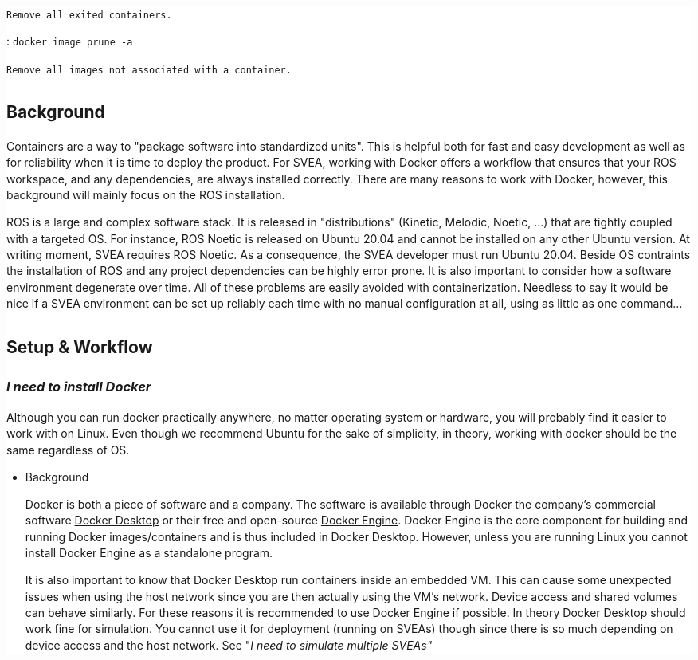     Remove all exited containers.

: `docker image prune -a`

    Remove all images not associated with a container.

## Background

Containers are a way to "package software into standardized units". This is
helpful both for fast and easy development as well as for reliability when it
is time to deploy the product. For SVEA, working with Docker offers a workflow
that ensures that your ROS workspace, and any dependencies, are always
installed correctly. There are many reasons to work with Docker, however,
this background will mainly focus on the ROS installation.

ROS is a large and complex software stack. It is released in "distributions"
(Kinetic, Melodic, Noetic, …) that are tightly coupled with a targeted OS.
For instance, ROS Noetic is released on Ubuntu 20.04 and cannot be installed
on any other Ubuntu version. At writing moment, SVEA requires ROS Noetic. As
a consequence, the SVEA developer must run Ubuntu 20.04. Beside OS contraints
the installation of ROS and any project dependencies can be highly error prone.
It is also important to consider how a software environment degenerate over
time. All of these problems are easily avoided with containerization. Needless
to say it would be nice if a SVEA environment can be set up reliably each time
with no manual configuration at all, using as little as one command…

## Setup & Workflow

### *I need to install Docker*

Although you can run docker practically anywhere, no matter operating system or
hardware, you will probably find it easier to work with on Linux. Even though
we recommend Ubuntu for the sake of simplicity, in theory, working with docker
should be the same regardless of OS.

- Background

    Docker is both a piece of software and a company. The software is
    available through Docker the company’s commercial software
    [Docker Desktop](https://www.docker.com/products/docker-desktop/) or
    their free and open-source
    [Docker Engine](https://docs.docker.com/engine/). Docker Engine is the
    core component for building and running Docker images/containers and is
    thus included in Docker Desktop. However, unless you are running Linux
    you cannot install Docker Engine as a standalone program.

    It is also important to know that Docker Desktop run containers inside an
    embedded VM. This can cause some unexpected issues when using the host
    network since you are then actually using the VM’s network. Device access
    and shared volumes can behave similarly. For these reasons it is
    recommended to use Docker Engine if possible. In theory Docker Desktop
    should work fine for simulation. You cannot use it for deployment
    (running on SVEAs) though since there is so much depending on device
    access and the host network. See "*I need to simulate multiple SVEAs"*
